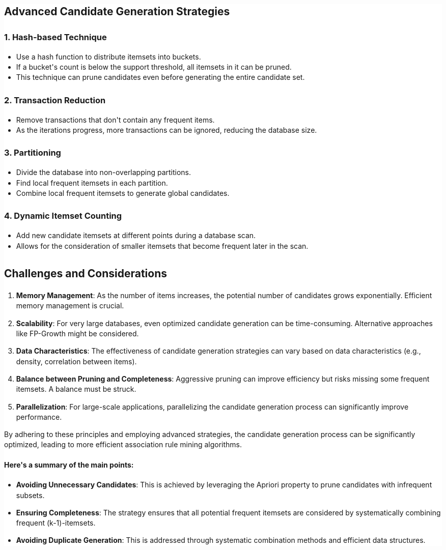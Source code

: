 ## Advanced Candidate Generation Strategies

### 1. Hash-based Technique

- Use a hash function to distribute itemsets into buckets.
- If a bucket's count is below the support threshold, all itemsets in it can be pruned.
- This technique can prune candidates even before generating the entire candidate set.

### 2. Transaction Reduction

- Remove transactions that don't contain any frequent items.
- As the iterations progress, more transactions can be ignored, reducing the database size.

### 3. Partitioning

- Divide the database into non-overlapping partitions.
- Find local frequent itemsets in each partition.
- Combine local frequent itemsets to generate global candidates.

### 4. Dynamic Itemset Counting

- Add new candidate itemsets at different points during a database scan.
- Allows for the consideration of smaller itemsets that become frequent later in the scan.

## Challenges and Considerations

1. **Memory Management**: As the number of items increases, the potential number of candidates grows exponentially. Efficient memory management is crucial.

2. **Scalability**: For very large databases, even optimized candidate generation can be time-consuming. Alternative approaches like FP-Growth might be considered.

3. **Data Characteristics**: The effectiveness of candidate generation strategies can vary based on data characteristics (e.g., density, correlation between items).

4. **Balance between Pruning and Completeness**: Aggressive pruning can improve efficiency but risks missing some frequent itemsets. A balance must be struck.

5. **Parallelization**: For large-scale applications, parallelizing the candidate generation process can significantly improve performance.

By adhering to these principles and employing advanced strategies, the candidate generation process can be significantly optimized, leading to more efficient association rule mining algorithms.


#### Here's a summary of the main points:

- **Avoiding Unnecessary Candidates**: This is achieved by leveraging the Apriori property to prune candidates with infrequent subsets.

- **Ensuring Completeness**: The strategy ensures that all potential frequent itemsets are considered by systematically combining frequent (k-1)-itemsets.

- **Avoiding Duplicate Generation**: This is addressed through systematic combination methods and efficient data structures.

